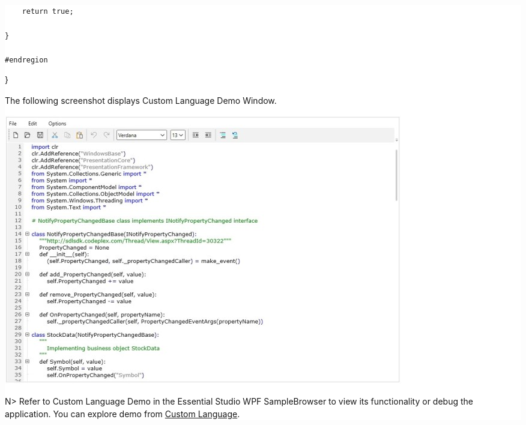        return true;

    }
    
    #endregion
}

The following screenshot displays Custom Language Demo Window.

![CustomLanguageSupport_img4](CustomLanguageSupport_images/WPF_SyntaxEditor_CustomLanguage_Support.jpg)

N> Refer to Custom Language Demo in the Essential Studio WPF SampleBrowser to view its functionality or debug the application. You can explore demo from [Custom Language](https://github.com/syncfusion/wpf-demos/tree/master/syntaxeditor).

